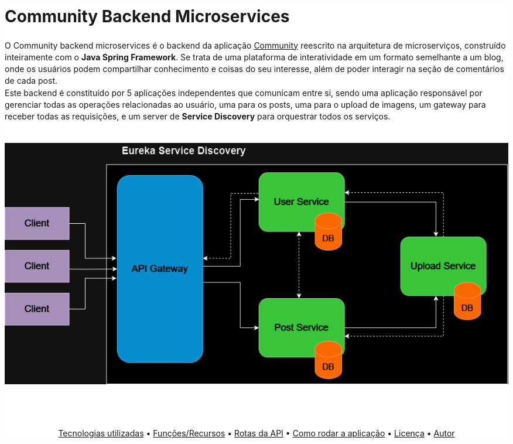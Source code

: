 # Community Backend Microservices

O Community backend microservices é o backend da aplicação [Community](https://github.com/luizfelipeapolonio/community)
reescrito na arquitetura de microserviços, construído inteiramente com o **Java Spring Framework**. Se trata de 
uma plataforma de interatividade em um formato semelhante a um blog, onde os usuários podem compartilhar conhecimento e 
coisas do seu interesse, além de poder interagir na seção de comentários de cada post. <br />
Este backend é constituído por 5 aplicações independentes que comunicam entre si, sendo uma aplicação responsável por 
gerenciar todas as operações relacionadas ao usuário, uma para os posts, uma para o upload de imagens, um gateway para 
receber todas as requisições, e um server de **Service Discovery** para orquestrar todos os serviços.

<br />

<img src="./assets/Community_Microservices.png" alt="Imagem demonstrando o fluxo da aplicação" />

<br /><br />

<p align="center">
    <a href="#tech">Tecnologias utilizadas</a> •
    <a href="#resources">Funções/Recursos</a> •
    <a href="#endpoints">Rotas da API</a> •
    <a href="#run">Como rodar a aplicação</a> •
    <a href="#license">Licença</a> •
    <a href="#author">Autor</a>
</p>
